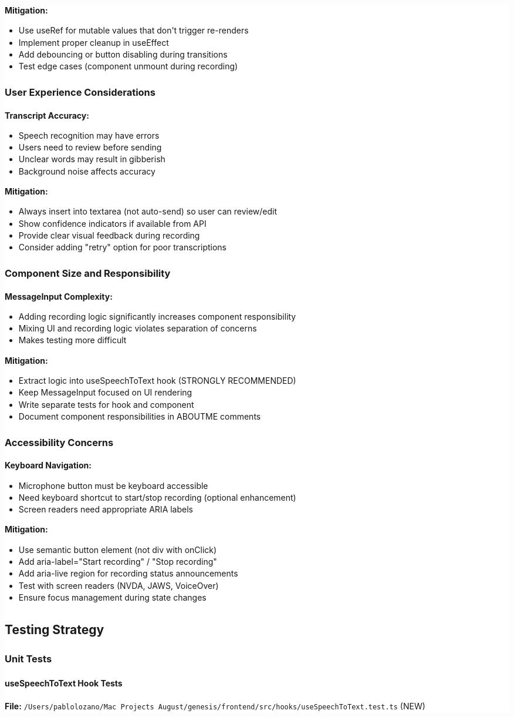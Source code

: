 **Mitigation:**
- Use useRef for mutable values that don't trigger re-renders
- Implement proper cleanup in useEffect
- Add debouncing or button disabling during transitions
- Test edge cases (component unmount during recording)

### User Experience Considerations
**Transcript Accuracy:**
- Speech recognition may have errors
- Users need to review before sending
- Unclear words may result in gibberish
- Background noise affects accuracy

**Mitigation:**
- Always insert into textarea (not auto-send) so user can review/edit
- Show confidence indicators if available from API
- Provide clear visual feedback during recording
- Consider adding "retry" option for poor transcriptions

### Component Size and Responsibility
**MessageInput Complexity:**
- Adding recording logic significantly increases component responsibility
- Mixing UI and recording logic violates separation of concerns
- Makes testing more difficult

**Mitigation:**
- Extract logic into useSpeechToText hook (STRONGLY RECOMMENDED)
- Keep MessageInput focused on UI rendering
- Write separate tests for hook and component
- Document component responsibilities in ABOUTME comments

### Accessibility Concerns
**Keyboard Navigation:**
- Microphone button must be keyboard accessible
- Need keyboard shortcut to start/stop recording (optional enhancement)
- Screen readers need appropriate ARIA labels

**Mitigation:**
- Use semantic button element (not div with onClick)
- Add aria-label="Start recording" / "Stop recording"
- Add aria-live region for recording status announcements
- Test with screen readers (NVDA, JAWS, VoiceOver)
- Ensure focus management during state changes

## Testing Strategy

### Unit Tests

#### useSpeechToText Hook Tests
**File:** `/Users/pablolozano/Mac Projects August/genesis/frontend/src/hooks/useSpeechToText.test.ts` (NEW)
